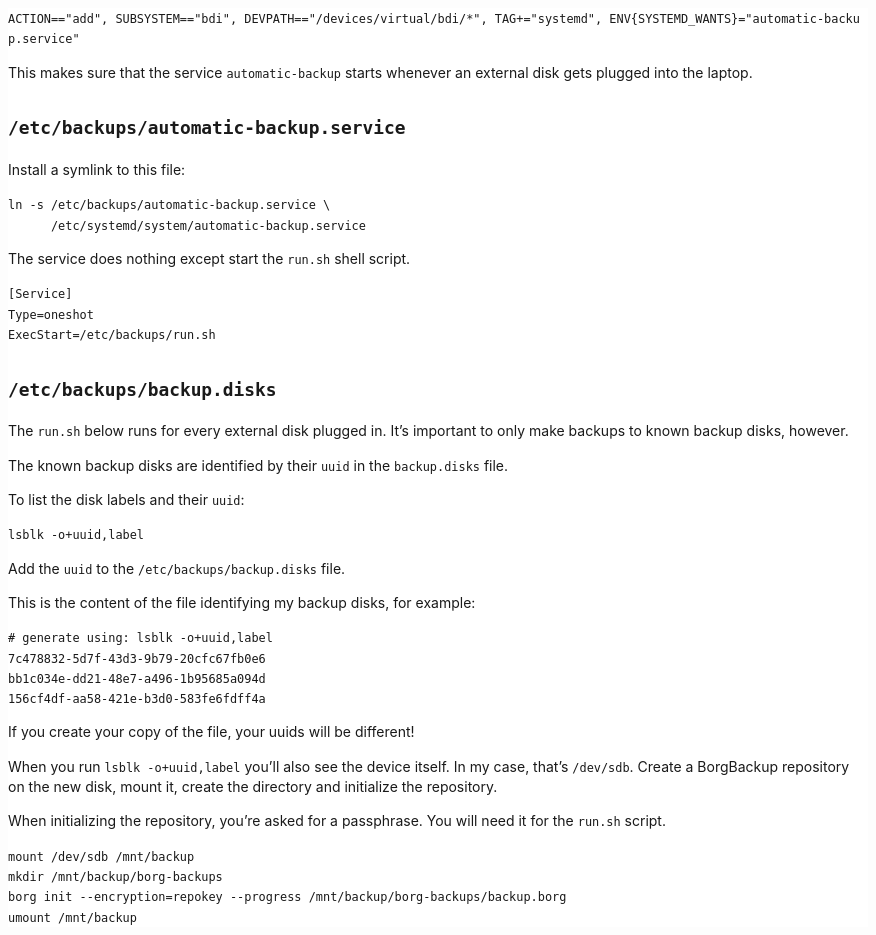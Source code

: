 <pre><code>ACTION==&quot;add&quot;, SUBSYSTEM==&quot;bdi&quot;, DEVPATH==&quot;/devices/virtual/bdi/*&quot;, TAG+=&quot;systemd&quot;, ENV{SYSTEMD_WANTS}=&quot;automatic-backup.service&quot;
</code></pre>

<p>This makes sure that the service <code>automatic-backup</code> starts whenever an external disk gets plugged into the laptop.</p>

<h2 id="etc-backups-automatic-backup-service"><code>/etc/backups/automatic-backup.service</code></h2>

<p>Install a symlink to this file:</p>

<pre><code>ln -s /etc/backups/automatic-backup.service \
      /etc/systemd/system/automatic-backup.service
</code></pre>

<p>The service does nothing except start the <code>run.sh</code> shell script.</p>

<pre><code>[Service]
Type=oneshot
ExecStart=/etc/backups/run.sh
</code></pre>

<h2 id="etc-backups-backup-disks"><code>/etc/backups/backup.disks</code></h2>

<p>The <code>run.sh</code> below runs for every external disk plugged in.
It&rsquo;s important to only make backups to known backup disks, however.</p>

<p>The known backup disks are identified by their <code>uuid</code> in the <code>backup.disks</code> file.</p>

<p>To list the disk labels and their <code>uuid</code>:</p>

<pre><code>lsblk -o+uuid,label
</code></pre>

<p>Add the <code>uuid</code> to the <code>/etc/backups/backup.disks</code> file.</p>

<p>This is the content of the file identifying my backup disks, for example:</p>

<pre><code># generate using: lsblk -o+uuid,label
7c478832-5d7f-43d3-9b79-20cfc67fb0e6
bb1c034e-dd21-48e7-a496-1b95685a094d
156cf4df-aa58-421e-b3d0-583fe6fdff4a
</code></pre>

<p>If you create your copy of the file, your uuids will be different!</p>

<p>When you run <code>lsblk -o+uuid,label</code> you&rsquo;ll also see the device itself. In my case, that&rsquo;s <code>/dev/sdb</code>.
Create a BorgBackup repository on the new disk, mount it, create the directory and initialize the repository.</p>

<p>When initializing the repository, you&rsquo;re asked for a passphrase. You will need it for the <code>run.sh</code> script.</p>

<pre><code>mount /dev/sdb /mnt/backup
mkdir /mnt/backup/borg-backups
borg init --encryption=repokey --progress /mnt/backup/borg-backups/backup.borg
umount /mnt/backup
</code></pre>
